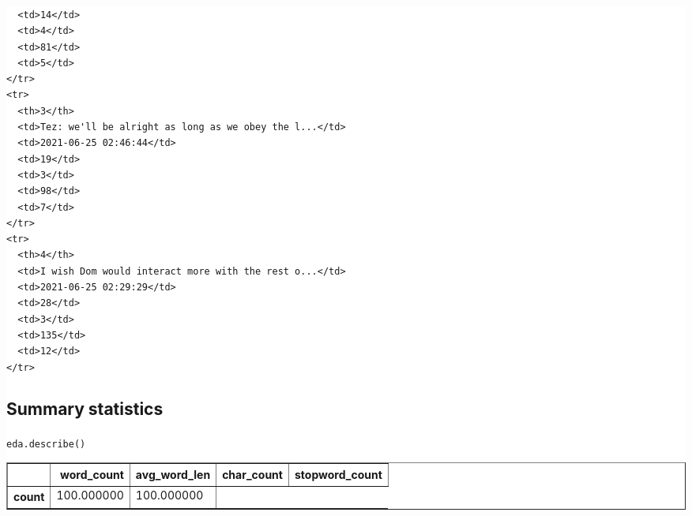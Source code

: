       <td>14</td>
      <td>4</td>
      <td>81</td>
      <td>5</td>
    </tr>
    <tr>
      <th>3</th>
      <td>Tez: we'll be alright as long as we obey the l...</td>
      <td>2021-06-25 02:46:44</td>
      <td>19</td>
      <td>3</td>
      <td>98</td>
      <td>7</td>
    </tr>
    <tr>
      <th>4</th>
      <td>I wish Dom would interact more with the rest o...</td>
      <td>2021-06-25 02:29:29</td>
      <td>28</td>
      <td>3</td>
      <td>135</td>
      <td>12</td>
    </tr>
  </tbody>
</table>
</div>



## Summary statistics


```python
eda.describe()
```




<div>
<style scoped>
    .dataframe tbody tr th:only-of-type {
        vertical-align: middle;
    }

    .dataframe tbody tr th {
        vertical-align: top;
    }

    .dataframe thead th {
        text-align: right;
    }
</style>
<table border="1" class="dataframe">
  <thead>
    <tr style="text-align: right;">
      <th></th>
      <th>word_count</th>
      <th>avg_word_len</th>
      <th>char_count</th>
      <th>stopword_count</th>
    </tr>
  </thead>
  <tbody>
    <tr>
      <th>count</th>
      <td>100.000000</td>
      <td>100.000000</td>
